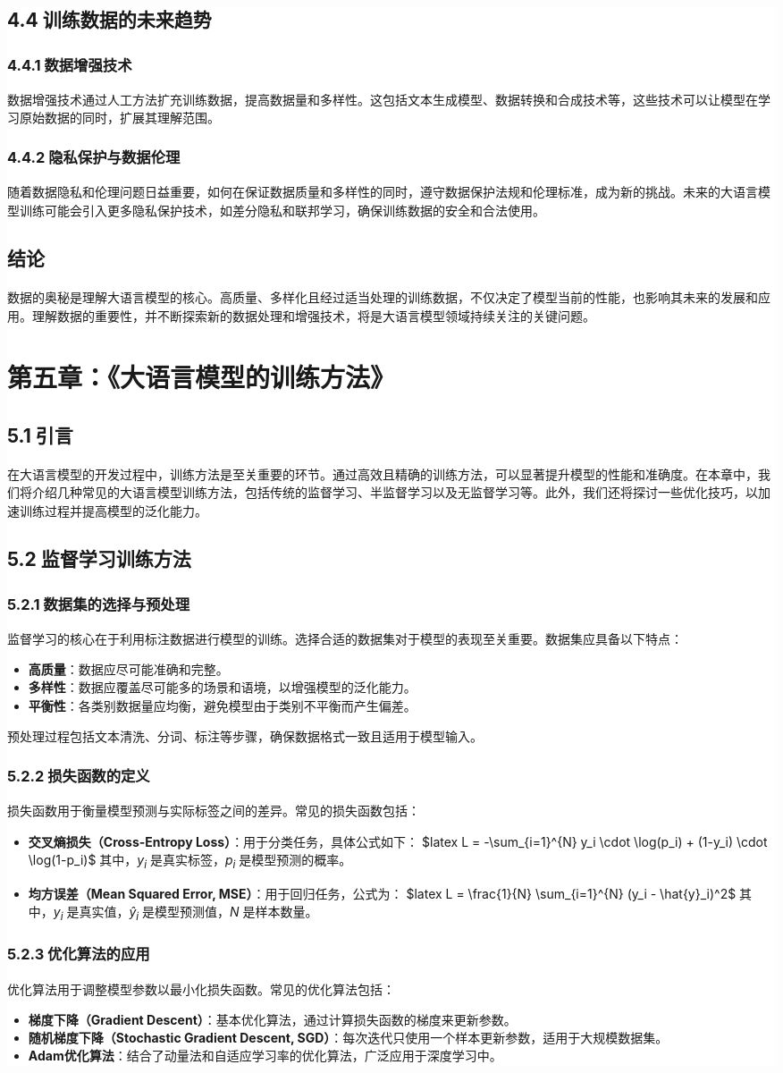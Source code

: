 ## 4.4 训练数据的未来趋势

### 4.4.1 数据增强技术
数据增强技术通过人工方法扩充训练数据，提高数据量和多样性。这包括文本生成模型、数据转换和合成技术等，这些技术可以让模型在学习原始数据的同时，扩展其理解范围。

### 4.4.2 隐私保护与数据伦理
随着数据隐私和伦理问题日益重要，如何在保证数据质量和多样性的同时，遵守数据保护法规和伦理标准，成为新的挑战。未来的大语言模型训练可能会引入更多隐私保护技术，如差分隐私和联邦学习，确保训练数据的安全和合法使用。

## 结论
数据的奥秘是理解大语言模型的核心。高质量、多样化且经过适当处理的训练数据，不仅决定了模型当前的性能，也影响其未来的发展和应用。理解数据的重要性，并不断探索新的数据处理和增强技术，将是大语言模型领域持续关注的关键问题。

# 第五章：《大语言模型的训练方法》

## 5.1 引言

在大语言模型的开发过程中，训练方法是至关重要的环节。通过高效且精确的训练方法，可以显著提升模型的性能和准确度。在本章中，我们将介绍几种常见的大语言模型训练方法，包括传统的监督学习、半监督学习以及无监督学习等。此外，我们还将探讨一些优化技巧，以加速训练过程并提高模型的泛化能力。

## 5.2 监督学习训练方法

### 5.2.1 数据集的选择与预处理

监督学习的核心在于利用标注数据进行模型的训练。选择合适的数据集对于模型的表现至关重要。数据集应具备以下特点：

- **高质量**：数据应尽可能准确和完整。
- **多样性**：数据应覆盖尽可能多的场景和语境，以增强模型的泛化能力。
- **平衡性**：各类别数据量应均衡，避免模型由于类别不平衡而产生偏差。

预处理过程包括文本清洗、分词、标注等步骤，确保数据格式一致且适用于模型输入。

### 5.2.2 损失函数的定义

损失函数用于衡量模型预测与实际标签之间的差异。常见的损失函数包括：

- **交叉熵损失（Cross-Entropy Loss）**：用于分类任务，具体公式如下：
  $latex L = -\sum_{i=1}^{N} y_i \cdot \log(p_i) + (1-y_i) \cdot \log(1-p_i)$
  其中，$y_i$ 是真实标签，$p_i$ 是模型预测的概率。

- **均方误差（Mean Squared Error, MSE）**：用于回归任务，公式为：
  $latex L = \frac{1}{N} \sum_{i=1}^{N} (y_i - \hat{y}_i)^2$
  其中，$y_i$ 是真实值，$\hat{y}_i$ 是模型预测值，$N$ 是样本数量。

### 5.2.3 优化算法的应用

优化算法用于调整模型参数以最小化损失函数。常见的优化算法包括：

- **梯度下降（Gradient Descent）**：基本优化算法，通过计算损失函数的梯度来更新参数。
- **随机梯度下降（Stochastic Gradient Descent, SGD）**：每次迭代只使用一个样本更新参数，适用于大规模数据集。
- **Adam优化算法**：结合了动量法和自适应学习率的优化算法，广泛应用于深度学习中。
